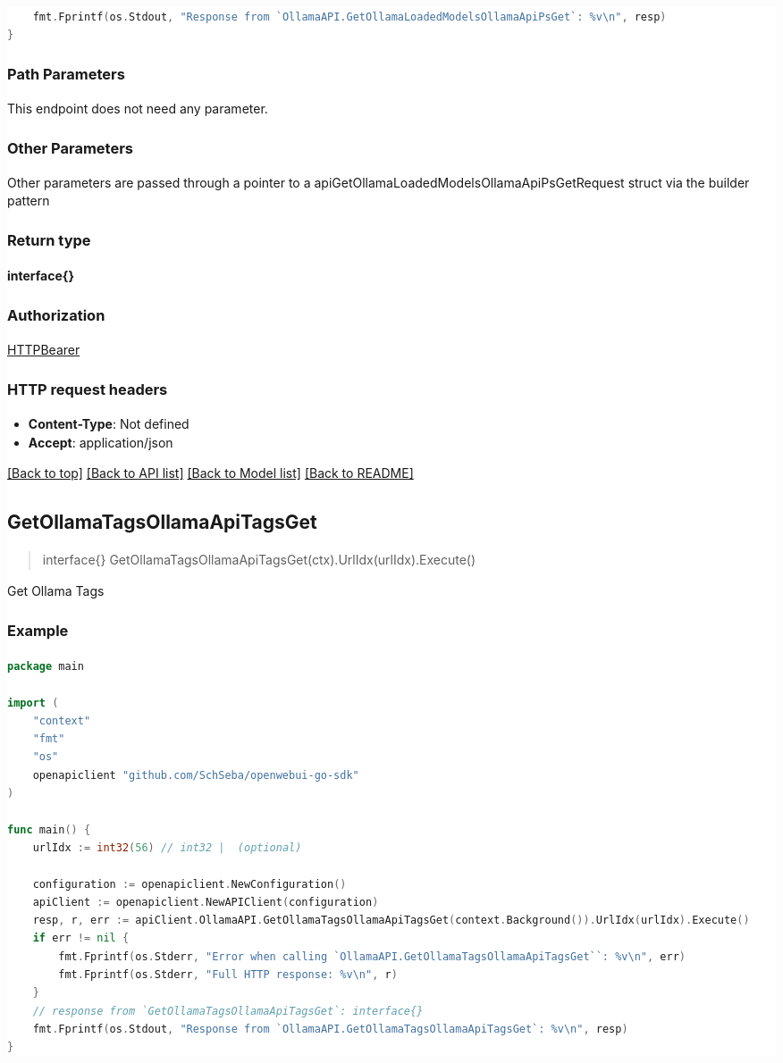 ```go
	fmt.Fprintf(os.Stdout, "Response from `OllamaAPI.GetOllamaLoadedModelsOllamaApiPsGet`: %v\n", resp)
}
```

### Path Parameters

This endpoint does not need any parameter.

### Other Parameters

Other parameters are passed through a pointer to a apiGetOllamaLoadedModelsOllamaApiPsGetRequest struct via the builder pattern


### Return type

**interface{}**

### Authorization

[HTTPBearer](../README.md#HTTPBearer)

### HTTP request headers

- **Content-Type**: Not defined
- **Accept**: application/json

[[Back to top]](#) [[Back to API list]](../README.md#documentation-for-api-endpoints)
[[Back to Model list]](../README.md#documentation-for-models)
[[Back to README]](../README.md)


## GetOllamaTagsOllamaApiTagsGet

> interface{} GetOllamaTagsOllamaApiTagsGet(ctx).UrlIdx(urlIdx).Execute()

Get Ollama Tags

### Example

```go
package main

import (
	"context"
	"fmt"
	"os"
	openapiclient "github.com/SchSeba/openwebui-go-sdk"
)

func main() {
	urlIdx := int32(56) // int32 |  (optional)

	configuration := openapiclient.NewConfiguration()
	apiClient := openapiclient.NewAPIClient(configuration)
	resp, r, err := apiClient.OllamaAPI.GetOllamaTagsOllamaApiTagsGet(context.Background()).UrlIdx(urlIdx).Execute()
	if err != nil {
		fmt.Fprintf(os.Stderr, "Error when calling `OllamaAPI.GetOllamaTagsOllamaApiTagsGet``: %v\n", err)
		fmt.Fprintf(os.Stderr, "Full HTTP response: %v\n", r)
	}
	// response from `GetOllamaTagsOllamaApiTagsGet`: interface{}
	fmt.Fprintf(os.Stdout, "Response from `OllamaAPI.GetOllamaTagsOllamaApiTagsGet`: %v\n", resp)
}
```